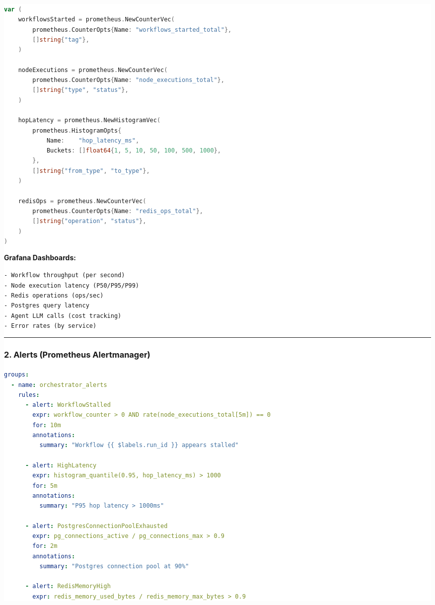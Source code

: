 ```go
var (
    workflowsStarted = prometheus.NewCounterVec(
        prometheus.CounterOpts{Name: "workflows_started_total"},
        []string{"tag"},
    )

    nodeExecutions = prometheus.NewCounterVec(
        prometheus.CounterOpts{Name: "node_executions_total"},
        []string{"type", "status"},
    )

    hopLatency = prometheus.NewHistogramVec(
        prometheus.HistogramOpts{
            Name:    "hop_latency_ms",
            Buckets: []float64{1, 5, 10, 50, 100, 500, 1000},
        },
        []string{"from_type", "to_type"},
    )

    redisOps = prometheus.NewCounterVec(
        prometheus.CounterOpts{Name: "redis_ops_total"},
        []string{"operation", "status"},
    )
)
```

**Grafana Dashboards:**
```
- Workflow throughput (per second)
- Node execution latency (P50/P95/P99)
- Redis operations (ops/sec)
- Postgres query latency
- Agent LLM calls (cost tracking)
- Error rates (by service)
```

---

### 2. Alerts (Prometheus Alertmanager)

```yaml
groups:
  - name: orchestrator_alerts
    rules:
      - alert: WorkflowStalled
        expr: workflow_counter > 0 AND rate(node_executions_total[5m]) == 0
        for: 10m
        annotations:
          summary: "Workflow {{ $labels.run_id }} appears stalled"

      - alert: HighLatency
        expr: histogram_quantile(0.95, hop_latency_ms) > 1000
        for: 5m
        annotations:
          summary: "P95 hop latency > 1000ms"

      - alert: PostgresConnectionPoolExhausted
        expr: pg_connections_active / pg_connections_max > 0.9
        for: 2m
        annotations:
          summary: "Postgres connection pool at 90%"

      - alert: RedisMemoryHigh
        expr: redis_memory_used_bytes / redis_memory_max_bytes > 0.9
```
